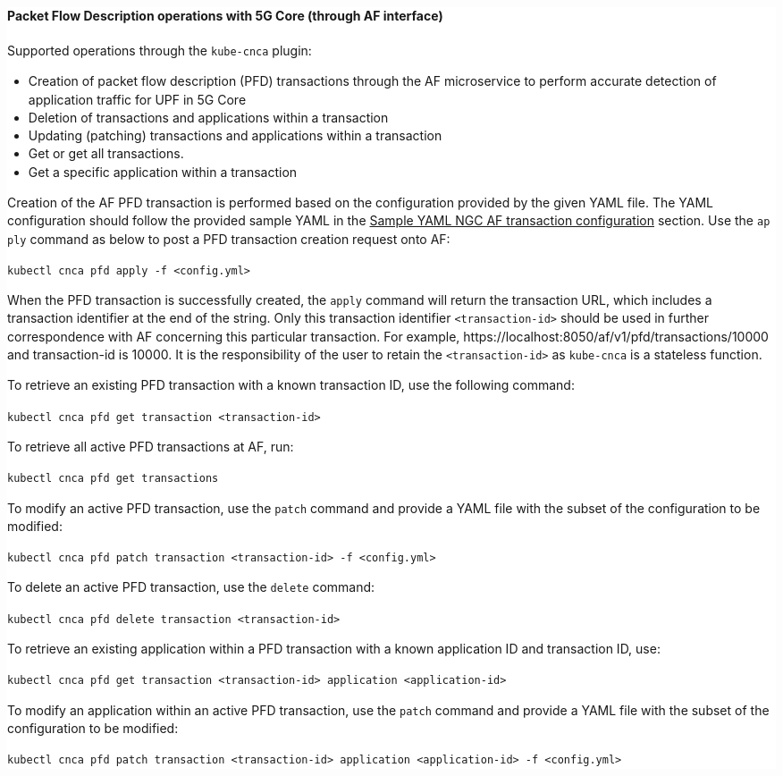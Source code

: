 #### Packet Flow Description operations with 5G Core (through AF interface)

Supported operations through the `kube-cnca` plugin:

  * Creation of packet flow description (PFD) transactions through the AF microservice to perform accurate detection of application traffic for UPF in 5G Core
  * Deletion of transactions and applications within a transaction
  * Updating (patching) transactions and applications within a transaction
  * Get or get all transactions.
  * Get a specific application within a transaction

Creation of the AF PFD transaction is performed based on the configuration provided by the given YAML file. The YAML configuration should follow the provided sample YAML in the [Sample YAML NGC AF transaction configuration](#sample-yaml-ngc-af-transaction-configuration) section. Use the `apply` command as below to post a PFD transaction creation request onto AF:
```shell
kubectl cnca pfd apply -f <config.yml>
```

When the PFD transaction is successfully created, the `apply` command will return the transaction URL, which includes a transaction identifier at the end of the string. Only this transaction identifier `<transaction-id>` should be used in further correspondence with AF concerning this particular transaction. For example, https://localhost:8050/af/v1/pfd/transactions/10000  and transaction-id is 10000. It is the responsibility of the user to retain the `<transaction-id>` as `kube-cnca` is a stateless function.

To retrieve an existing PFD transaction with a known transaction ID, use the following command:
```shell
kubectl cnca pfd get transaction <transaction-id>
```

To retrieve all active PFD transactions at AF, run:
```shell
kubectl cnca pfd get transactions
```

To modify an active PFD transaction, use the `patch` command and provide a YAML file with the subset of the configuration to be modified:
```shell
kubectl cnca pfd patch transaction <transaction-id> -f <config.yml>
```

To delete an active PFD transaction, use the `delete` command:
```shell
kubectl cnca pfd delete transaction <transaction-id>
```

To retrieve an existing application within a PFD  transaction with a known application ID and transaction ID, use:
```shell
kubectl cnca pfd get transaction <transaction-id> application <application-id>
```

To modify an application within an active PFD transaction, use the `patch` command and provide a YAML file with the subset of the configuration to be modified:
```shell
kubectl cnca pfd patch transaction <transaction-id> application <application-id> -f <config.yml>
```

